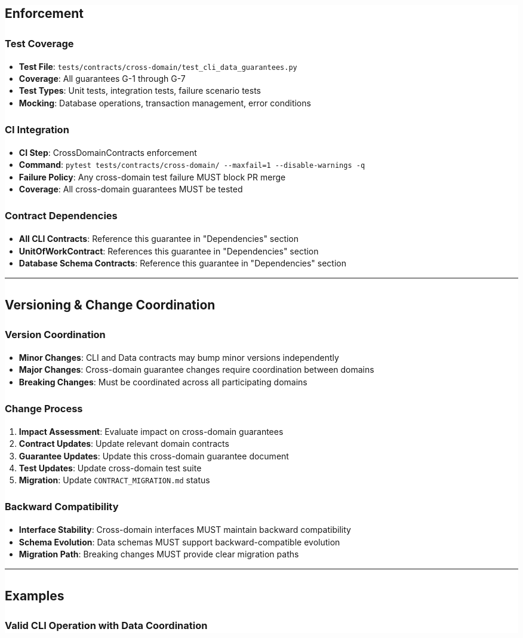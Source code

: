 ## Enforcement

### Test Coverage

- **Test File**: `tests/contracts/cross-domain/test_cli_data_guarantees.py`
- **Coverage**: All guarantees G-1 through G-7
- **Test Types**: Unit tests, integration tests, failure scenario tests
- **Mocking**: Database operations, transaction management, error conditions

### CI Integration

- **CI Step**: CrossDomainContracts enforcement
- **Command**: `pytest tests/contracts/cross-domain/ --maxfail=1 --disable-warnings -q`
- **Failure Policy**: Any cross-domain test failure MUST block PR merge
- **Coverage**: All cross-domain guarantees MUST be tested

### Contract Dependencies

- **All CLI Contracts**: Reference this guarantee in "Dependencies" section
- **UnitOfWorkContract**: References this guarantee in "Dependencies" section
- **Database Schema Contracts**: Reference this guarantee in "Dependencies" section

---

## Versioning & Change Coordination

### Version Coordination

- **Minor Changes**: CLI and Data contracts may bump minor versions independently
- **Major Changes**: Cross-domain guarantee changes require coordination between domains
- **Breaking Changes**: Must be coordinated across all participating domains

### Change Process

1. **Impact Assessment**: Evaluate impact on cross-domain guarantees
2. **Contract Updates**: Update relevant domain contracts
3. **Guarantee Updates**: Update this cross-domain guarantee document
4. **Test Updates**: Update cross-domain test suite
5. **Migration**: Update `CONTRACT_MIGRATION.md` status

### Backward Compatibility

- **Interface Stability**: Cross-domain interfaces MUST maintain backward compatibility
- **Schema Evolution**: Data schemas MUST support backward-compatible evolution
- **Migration Path**: Breaking changes MUST provide clear migration paths

---

## Examples

### Valid CLI Operation with Data Coordination
